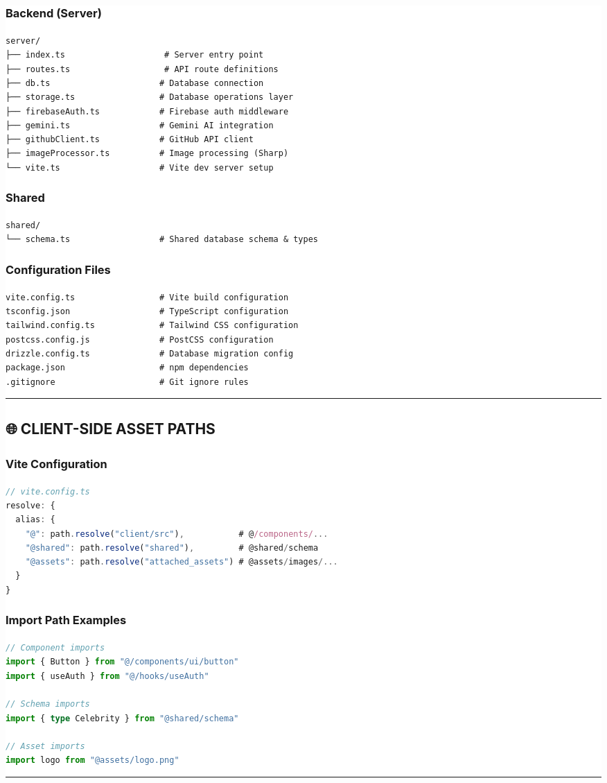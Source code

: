```
```

### Backend (Server)
```
server/
├── index.ts                    # Server entry point
├── routes.ts                   # API route definitions
├── db.ts                      # Database connection
├── storage.ts                 # Database operations layer
├── firebaseAuth.ts            # Firebase auth middleware
├── gemini.ts                  # Gemini AI integration
├── githubClient.ts            # GitHub API client
├── imageProcessor.ts          # Image processing (Sharp)
└── vite.ts                    # Vite dev server setup
```

### Shared
```
shared/
└── schema.ts                  # Shared database schema & types
```

### Configuration Files
```
vite.config.ts                 # Vite build configuration
tsconfig.json                  # TypeScript configuration
tailwind.config.ts             # Tailwind CSS configuration
postcss.config.js              # PostCSS configuration
drizzle.config.ts              # Database migration config
package.json                   # npm dependencies
.gitignore                     # Git ignore rules
```

---

## 🌐 CLIENT-SIDE ASSET PATHS

### Vite Configuration
```typescript
// vite.config.ts
resolve: {
  alias: {
    "@": path.resolve("client/src"),           # @/components/...
    "@shared": path.resolve("shared"),         # @shared/schema
    "@assets": path.resolve("attached_assets") # @assets/images/...
  }
}
```

### Import Path Examples
```typescript
// Component imports
import { Button } from "@/components/ui/button"
import { useAuth } from "@/hooks/useAuth"

// Schema imports
import { type Celebrity } from "@shared/schema"

// Asset imports
import logo from "@assets/logo.png"
```

---